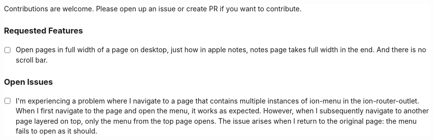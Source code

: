 Contributions are welcome. Please open up an issue or create PR if you want to contribute.

### Requested Features

- [ ] Open pages in full width of a page on desktop, just how in apple notes, notes page takes full width in the end. And there is no scroll bar.

### Open Issues

- [ ] I'm experiencing a problem where I navigate to a page that contains multiple instances of ion-menu in the ion-router-outlet. When I first navigate to the page and open the menu, it works as expected. However, when I subsequently navigate to another page layered on top, only the menu from the top page opens. The issue arises when I return to the original page: the menu fails to open as it should.
